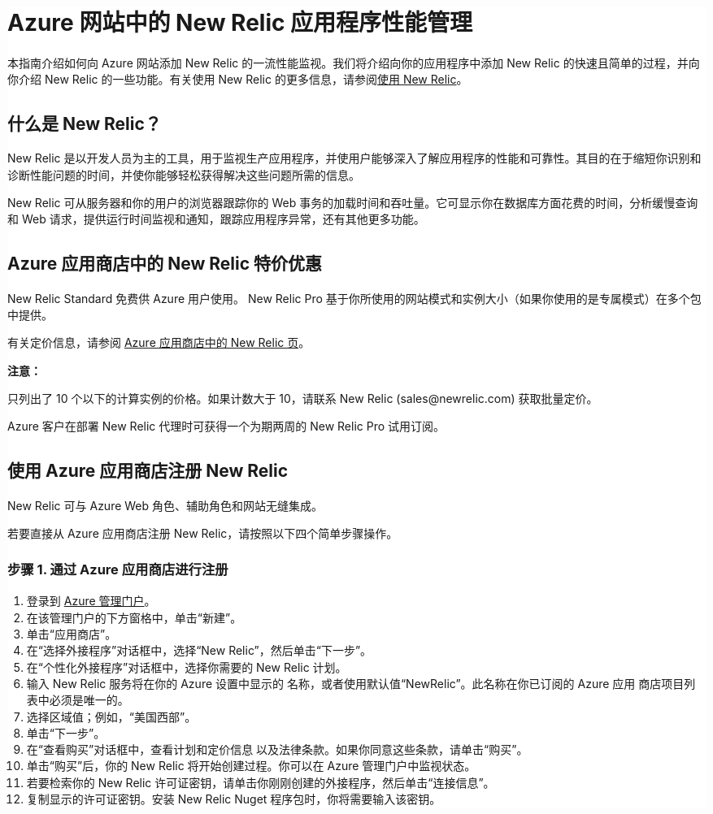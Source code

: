 <properties linkid="develop-net-how-to-guides-new-relic-app" urlDisplayName="New Relic App Performance Management" pageTitle="New Relic App Performance Management on Azure" metaKeywords="new relic Azure, performance azure" description="Learn how to use New Relic's performance monitoring on Azure." metaCanonical="" services="web-sites" documentationCenter=".NET" title="New Relic Application Performance Management on Azure Web Sites" authors="larryfr" solutions="" manager="" editor="" />

# Azure 网站中的 New Relic 应用程序性能管理

本指南介绍如何向 Azure 网站添加 New Relic 的一流性能监视。我们将介绍向你的应用程序中添加 New Relic 的快速且简单的过程，并向你介绍 New Relic 的一些功能。有关使用 New Relic 的更多信息，请参阅[使用 New Relic][使用 New Relic]。

## 什么是 New Relic？

New Relic 是以开发人员为主的工具，用于监视生产应用程序，并使用户能够深入了解应用程序的性能和可靠性。其目的在于缩短你识别和诊断性能问题的时间，并使你能够轻松获得解决这些问题所需的信息。

New Relic 可从服务器和你的用户的浏览器跟踪你的 Web 事务的加载时间和吞吐量。它可显示你在数据库方面花费的时间，分析缓慢查询和 Web 请求，提供运行时间监视和通知，跟踪应用程序异常，还有其他更多功能。

## Azure 应用商店中的 New Relic 特价优惠

New Relic Standard 免费供 Azure 用户使用。
New Relic Pro 基于你所使用的网站模式和实例大小（如果你使用的是专属模式）在多个包中提供。

有关定价信息，请参阅 [Azure 应用商店中的 New Relic 页][Azure 应用商店中的 New Relic 页]。

<div class="dev-callout"> 
<strong>注意：</strong>
<p>只列出了 10 个以下的计算实例的价格。如果计数大于 10，请联系 New Relic (sales@newrelic.com) 获取批量定价。</p>
</div>

Azure 客户在部署 New Relic 代理时可获得一个为期两周的 New Relic Pro 试用订阅。

## 使用 Azure 应用商店注册 New Relic

New Relic 可与 Azure Web 角色、辅助角色和网站无缝集成。

若要直接从 Azure 应用商店注册 New Relic，请按照以下四个简单步骤操作。

### 步骤 1. 通过 Azure 应用商店进行注册

1.  登录到 [Azure 管理门户][Azure 管理门户]。
2.  在该管理门户的下方窗格中，单击“新建”。
3.  单击“应用商店”。
4.  在“选择外接程序”对话框中，选择“New Relic”，然后单击“下一步”。
5.  在“个性化外接程序”对话框中，选择你需要的 New Relic 计划。
6.  输入 New Relic 服务将在你的 Azure 设置中显示的
    名称，或者使用默认值“NewRelic”。此名称在你已订阅的 Azure 应用
    商店项目列表中必须是唯一的。
7.  选择区域值；例如，“美国西部”。
8.  单击“下一步”。
9.  在“查看购买”对话框中，查看计划和定价信息
    以及法律条款。如果你同意这些条款，请单击“购买”。
10. 单击“购买”后，你的 New Relic 将开始创建过程。你可以在 Azure 管理门户中监视状态。
11. 若要检索你的 New Relic 许可证密钥，请单击你刚刚创建的外接程序，然后单击“连接信息”。
12. 复制显示的许可证密钥。安装 New Relic Nuget 程序包时，你将需要输入该密钥。


  [使用 New Relic]: #using-new-relic
  [Azure 应用商店中的 New Relic 页]: http://www.windowsazure.com/zh-cn/gallery/store/new-relic/new-relic/
  [Azure 管理门户]: https://manage.windowsazure.cn
  [使用 Visual Studio 将 ASP.NET Web 应用程序部署到 Azure 网站（可能为英文页面）]: http://www.windowsazure.com/zh-cn/develop/net/tutorials/get-started/
  [使用 Microsoft WebMatrix 开发和部署网站（可能为英文页面）]: http://www.windowsazure.com/zh-cn/develop/net/tutorials/website-with-webmatrix/
  [程序包管理器控制台]: ./media/store-new-relic-web-sites-dotnet-application-performce-management/NewRelicAzureNuget04.png
  [输入许可证密钥]: ./media/store-new-relic-web-sites-dotnet-application-performce-management/nrvslicensekey.png
  [“主页”选项卡上的“NuGet”按钮]: ./media/store-new-relic-web-sites-dotnet-application-performce-management/nrwmnugetbutton.png
  [搜索 NewRelic.Azure.WebSites 的 nuget 库]: ./media/store-new-relic-web-sites-dotnet-application-performce-management/nrwmnugetgallery.png
  [包含所选 newrelic.conf 的已展开的 newrelic 文件夹]: ./media/store-new-relic-web-sites-dotnet-application-performce-management/nrwmlicensekey.png
  [外接程序字段的图像]: ./media/store-new-relic-web-sites-dotnet-application-performce-management/nraddon.png
  [自定义字段的图像]: ./media/store-new-relic-web-sites-dotnet-application-performce-management/nrcustom.png
  [New Relic Monitorin 仪表板]: ./media/store-new-relic-web-sites-dotnet-application-performce-management/NewRelic_app.png
  [standard New Relic UI]: https://newrelic.com/docs/site/the-new-relic-ui#functions
  [dashboard drill-down]: https://newrelic.com/docs/site/the-new-relic-ui#drilldown
  [Apdex]: https://newrelic.com/docs/site/apdex
  [Geography]: https://newrelic.com/docs/site/geography
  [Web Transactions]: https://docs.newrelic.com/docs/applications-menu/transactions-dashboard
  [Key Transactions]: https://newrelic.com/docs/site/key-transactions
  [Errors]: https://newrelic.com/docs/site/errors
  [1]: ./media/store-new-relic-web-sites-dotnet-application-performce-management/NewRelic_app_browser.png
  [安装 Azure 网站的 .NET 代理]: https://newrelic.com/docs/dotnet/azure-web-sites-beta#manual_install
  [New Relic 用户界面]: https://newrelic.com/docs/site/the-new-relic-ui
  [应用程序概览（可能为英文页面）]: https://newrelic.com/docs/site/applications-overview
  [实际用户监视（可能为英文页面）]: https://newrelic.com/docs/features/real-user-monitoring
  [寻求帮助（可能为英文页面）]: https://newrelic.com/docs/site/finding-help